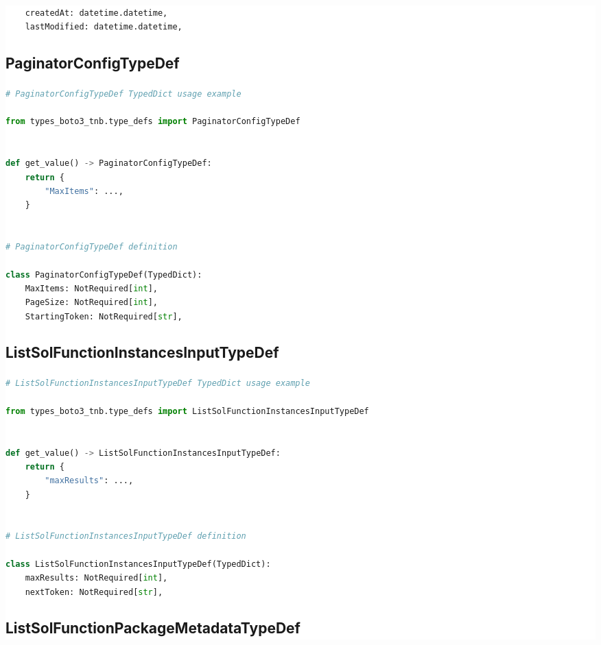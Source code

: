 ```python
    createdAt: datetime.datetime,
    lastModified: datetime.datetime,
```


## PaginatorConfigTypeDef

```python
# PaginatorConfigTypeDef TypedDict usage example

from types_boto3_tnb.type_defs import PaginatorConfigTypeDef


def get_value() -> PaginatorConfigTypeDef:
    return {
        "MaxItems": ...,
    }


# PaginatorConfigTypeDef definition

class PaginatorConfigTypeDef(TypedDict):
    MaxItems: NotRequired[int],
    PageSize: NotRequired[int],
    StartingToken: NotRequired[str],
```


## ListSolFunctionInstancesInputTypeDef

```python
# ListSolFunctionInstancesInputTypeDef TypedDict usage example

from types_boto3_tnb.type_defs import ListSolFunctionInstancesInputTypeDef


def get_value() -> ListSolFunctionInstancesInputTypeDef:
    return {
        "maxResults": ...,
    }


# ListSolFunctionInstancesInputTypeDef definition

class ListSolFunctionInstancesInputTypeDef(TypedDict):
    maxResults: NotRequired[int],
    nextToken: NotRequired[str],
```


## ListSolFunctionPackageMetadataTypeDef
